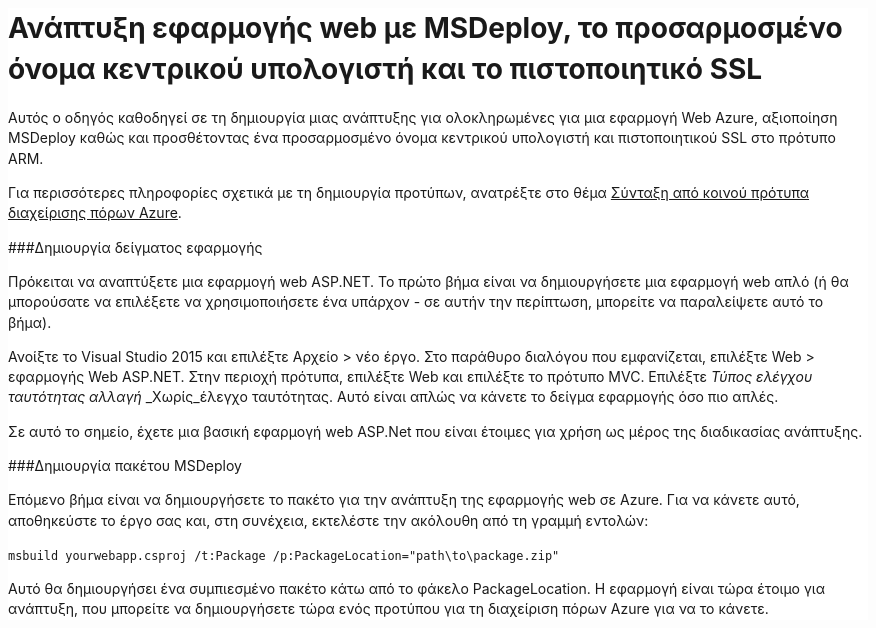 <properties
    pageTitle="Ανάπτυξη εφαρμογής web με χρήση MSDeploy με το όνομα κεντρικού υπολογιστή και ssl πιστοποιητικού"
    description="Χρήση ενός προτύπου για τη διαχείριση πόρων Azure για την ανάπτυξη μιας εφαρμογής web με χρήση MSDeploy και τη ρύθμιση του προσαρμοσμένου hostname και ένα πιστοποιητικό SSL"
    services="app-service\web"
    manager="erikre"
    documentationCenter=""
    authors="jodehavi"
    />

<tags
    ms.service="app-service-web"
    ms.workload="na"
    ms.tgt_pltfrm="na"
    ms.devlang="na"
    ms.topic="article"
    ms.date="05/31/2016"
    ms.author="john.dehavilland"/>

# <a name="deploy-a-web-app-with-msdeploy-custom-hostname-and-ssl-certificate"></a>Ανάπτυξη εφαρμογής web με MSDeploy, το προσαρμοσμένο όνομα κεντρικού υπολογιστή και το πιστοποιητικό SSL

Αυτός ο οδηγός καθοδηγεί σε τη δημιουργία μιας ανάπτυξης για ολοκληρωμένες για μια εφαρμογή Web Azure, αξιοποίηση MSDeploy καθώς και προσθέτοντας ένα προσαρμοσμένο όνομα κεντρικού υπολογιστή και πιστοποιητικού SSL στο πρότυπο ARM.

Για περισσότερες πληροφορίες σχετικά με τη δημιουργία προτύπων, ανατρέξτε στο θέμα [Σύνταξη από κοινού πρότυπα διαχείρισης πόρων Azure](../resource-group-authoring-templates.md).

###<a name="create-sample-application"></a>Δημιουργία δείγματος εφαρμογής

Πρόκειται να αναπτύξετε μια εφαρμογή web ASP.NET. Το πρώτο βήμα είναι να δημιουργήσετε μια εφαρμογή web απλό (ή θα μπορούσατε να επιλέξετε να χρησιμοποιήσετε ένα υπάρχον - σε αυτήν την περίπτωση, μπορείτε να παραλείψετε αυτό το βήμα).

Ανοίξτε το Visual Studio 2015 και επιλέξτε Αρχείο > νέο έργο. Στο παράθυρο διαλόγου που εμφανίζεται, επιλέξτε Web > εφαρμογής Web ASP.NET. Στην περιοχή πρότυπα, επιλέξτε Web και επιλέξτε το πρότυπο MVC. Επιλέξτε _Τύπος ελέγχου ταυτότητας αλλαγή_ _Χωρίς_έλεγχο ταυτότητας. Αυτό είναι απλώς να κάνετε το δείγμα εφαρμογής όσο πιο απλές.

Σε αυτό το σημείο, έχετε μια βασική εφαρμογή web ASP.Net που είναι έτοιμες για χρήση ως μέρος της διαδικασίας ανάπτυξης.

###<a name="create-msdeploy-package"></a>Δημιουργία πακέτου MSDeploy

Επόμενο βήμα είναι να δημιουργήσετε το πακέτο για την ανάπτυξη της εφαρμογής web σε Azure. Για να κάνετε αυτό, αποθηκεύστε το έργο σας και, στη συνέχεια, εκτελέστε την ακόλουθη από τη γραμμή εντολών:

    msbuild yourwebapp.csproj /t:Package /p:PackageLocation="path\to\package.zip"

Αυτό θα δημιουργήσει ένα συμπιεσμένο πακέτο κάτω από το φάκελο PackageLocation. Η εφαρμογή είναι τώρα έτοιμο για ανάπτυξη, που μπορείτε να δημιουργήσετε τώρα ενός προτύπου για τη διαχείριση πόρων Azure για να το κάνετε.
